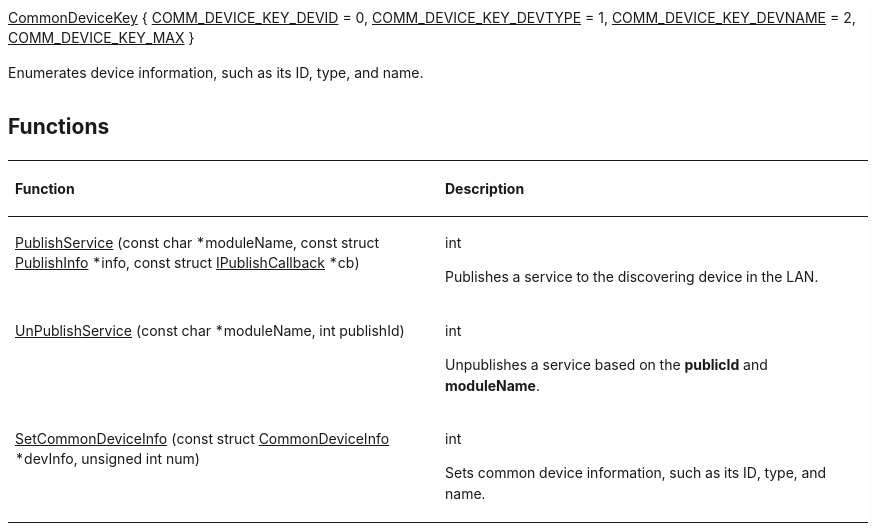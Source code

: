 <tr id="row1324646730165626"><td class="cellrowborder" valign="top" width="50%" headers="mcps1.1.3.1.1 "><p id="p1691290102165626"><a name="p1691290102165626"></a><a name="p1691290102165626"></a><a href="Softbus.md#ga25be99ffbe88e41f7ce51d2678010254">CommonDeviceKey</a> { <a href="Softbus.md#gga25be99ffbe88e41f7ce51d2678010254a700842536bdaedb960842d6eaad40b10">COMM_DEVICE_KEY_DEVID</a> = 0, <a href="Softbus.md#gga25be99ffbe88e41f7ce51d2678010254af943e70b688809585638337aba3fb816">COMM_DEVICE_KEY_DEVTYPE</a> = 1, <a href="Softbus.md#gga25be99ffbe88e41f7ce51d2678010254a1e0a393d9715b263f5abe01d289fd341">COMM_DEVICE_KEY_DEVNAME</a> = 2, <a href="Softbus.md#gga25be99ffbe88e41f7ce51d2678010254af7be5714543eb5632b641dac82ef4d84">COMM_DEVICE_KEY_MAX</a> }</p>
</td>
<td class="cellrowborder" valign="top" width="50%" headers="mcps1.1.3.1.2 "><p id="p906576649165626"><a name="p906576649165626"></a><a name="p906576649165626"></a>Enumerates device information, such as its ID, type, and name. </p>
</td>
</tr>
</tbody>
</table>

## Functions<a name="func-members"></a>

<a name="table2002490765165626"></a>
<table><thead align="left"><tr id="row2043326881165626"><th class="cellrowborder" valign="top" width="50%" id="mcps1.1.3.1.1"><p id="p1402569213165626"><a name="p1402569213165626"></a><a name="p1402569213165626"></a>Function</p>
</th>
<th class="cellrowborder" valign="top" width="50%" id="mcps1.1.3.1.2"><p id="p149872179165626"><a name="p149872179165626"></a><a name="p149872179165626"></a>Description</p>
</th>
</tr>
</thead>
<tbody><tr id="row1687086695165626"><td class="cellrowborder" valign="top" width="50%" headers="mcps1.1.3.1.1 "><p id="p883106452165626"><a name="p883106452165626"></a><a name="p883106452165626"></a><a href="Softbus.md#ga010557e05b3f0b0b1a05157f1724e13a">PublishService</a> (const char *moduleName, const struct <a href="PublishInfo.md">PublishInfo</a> *info, const struct <a href="IPublishCallback.md">IPublishCallback</a> *cb)</p>
</td>
<td class="cellrowborder" valign="top" width="50%" headers="mcps1.1.3.1.2 "><p id="p1647895477165626"><a name="p1647895477165626"></a><a name="p1647895477165626"></a>int </p>
<p id="p1659609565165626"><a name="p1659609565165626"></a><a name="p1659609565165626"></a>Publishes a service to the discovering device in the LAN. </p>
</td>
</tr>
<tr id="row436349060165626"><td class="cellrowborder" valign="top" width="50%" headers="mcps1.1.3.1.1 "><p id="p1123926538165626"><a name="p1123926538165626"></a><a name="p1123926538165626"></a><a href="Softbus.md#gac9463e62e324155634c01facdf642ea7">UnPublishService</a> (const char *moduleName, int publishId)</p>
</td>
<td class="cellrowborder" valign="top" width="50%" headers="mcps1.1.3.1.2 "><p id="p399978203165626"><a name="p399978203165626"></a><a name="p399978203165626"></a>int </p>
<p id="p354753026165626"><a name="p354753026165626"></a><a name="p354753026165626"></a>Unpublishes a service based on the <strong id="b1715129660165626"><a name="b1715129660165626"></a><a name="b1715129660165626"></a>publicId</strong> and <strong id="b1043681360165626"><a name="b1043681360165626"></a><a name="b1043681360165626"></a>moduleName</strong>. </p>
</td>
</tr>
<tr id="row1962632506165626"><td class="cellrowborder" valign="top" width="50%" headers="mcps1.1.3.1.1 "><p id="p1602034600165626"><a name="p1602034600165626"></a><a name="p1602034600165626"></a><a href="Softbus.md#gaca3ae566d98727d111befb4a642bafc4">SetCommonDeviceInfo</a> (const struct <a href="CommonDeviceInfo.md">CommonDeviceInfo</a> *devInfo, unsigned int num)</p>
</td>
<td class="cellrowborder" valign="top" width="50%" headers="mcps1.1.3.1.2 "><p id="p1988958122165626"><a name="p1988958122165626"></a><a name="p1988958122165626"></a>int </p>
<p id="p457980570165626"><a name="p457980570165626"></a><a name="p457980570165626"></a>Sets common device information, such as its ID, type, and name. </p>